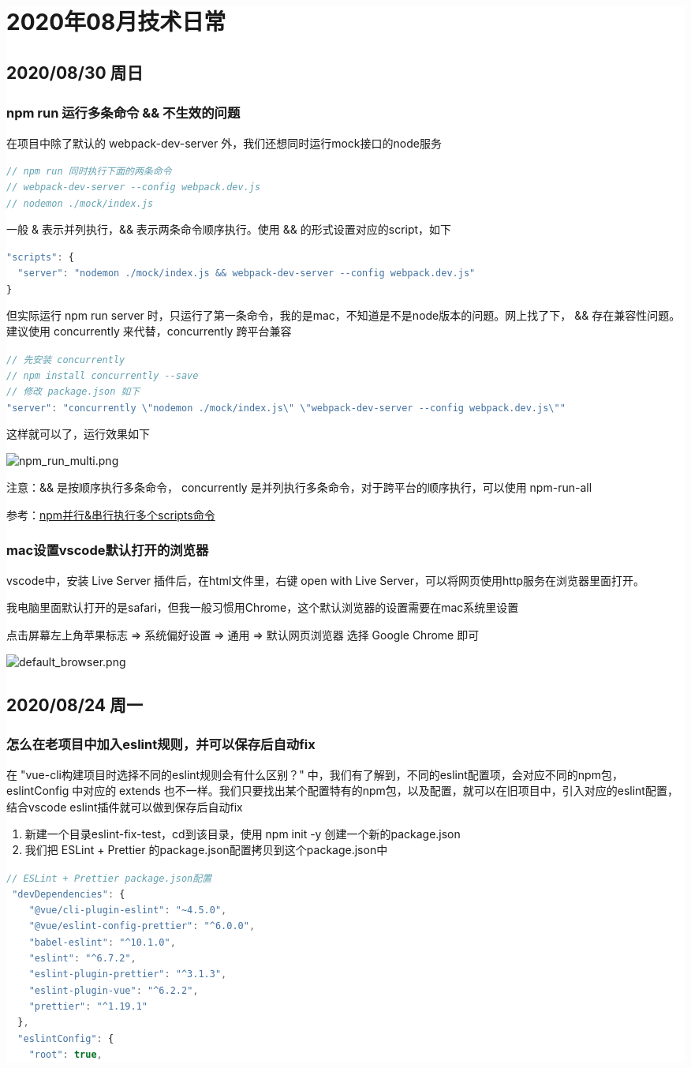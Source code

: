 # 2020年08月技术日常

## 2020/08/30 周日
### npm run 运行多条命令 && 不生效的问题
在项目中除了默认的 webpack-dev-server 外，我们还想同时运行mock接口的node服务
```js
// npm run 同时执行下面的两条命令
// webpack-dev-server --config webpack.dev.js
// nodemon ./mock/index.js
```
一般 & 表示并列执行，&& 表示两条命令顺序执行。使用 && 的形式设置对应的script，如下
```js
"scripts": {
  "server": "nodemon ./mock/index.js && webpack-dev-server --config webpack.dev.js"
}
```
但实际运行 npm run server 时，只运行了第一条命令，我的是mac，不知道是不是node版本的问题。网上找了下， && 存在兼容性问题。建议使用 concurrently 来代替，concurrently 跨平台兼容
```js
// 先安装 concurrently
// npm install concurrently --save
// 修改 package.json 如下
"server": "concurrently \"nodemon ./mock/index.js\" \"webpack-dev-server --config webpack.dev.js\""
```

这样就可以了，运行效果如下

![npm_run_multi.png](/images/daily/npm_run_multi.png)

注意：&& 是按顺序执行多条命令， concurrently 是并列执行多条命令，对于跨平台的顺序执行，可以使用 npm-run-all

参考：[npm并行&串行执行多个scripts命令](https://blog.csdn.net/ligang2585116/article/details/105909789/)

### mac设置vscode默认打开的浏览器
vscode中，安装 Live Server 插件后，在html文件里，右键 open with Live Server，可以将网页使用http服务在浏览器里面打开。

我电脑里面默认打开的是safari，但我一般习惯用Chrome，这个默认浏览器的设置需要在mac系统里设置

点击屏幕左上角苹果标志 => 系统偏好设置 => 通用 => 默认网页浏览器 选择 Google Chrome 即可

![default_browser.png](/images/daily/default_browser.png)

## 2020/08/24 周一
### 怎么在老项目中加入eslint规则，并可以保存后自动fix
在 "vue-cli构建项目时选择不同的eslint规则会有什么区别？" 中，我们有了解到，不同的eslint配置项，会对应不同的npm包，eslintConfig 中对应的 extends 也不一样。我们只要找出某个配置特有的npm包，以及配置，就可以在旧项目中，引入对应的eslint配置，结合vscode eslint插件就可以做到保存后自动fix

1. 新建一个目录eslint-fix-test，cd到该目录，使用 npm init -y 创建一个新的package.json
2. 我们把 ESLint + Prettier 的package.json配置拷贝到这个package.json中

```js
// ESLint + Prettier package.json配置
 "devDependencies": {
    "@vue/cli-plugin-eslint": "~4.5.0",
    "@vue/eslint-config-prettier": "^6.0.0",
    "babel-eslint": "^10.1.0",
    "eslint": "^6.7.2",
    "eslint-plugin-prettier": "^3.1.3",
    "eslint-plugin-vue": "^6.2.2",
    "prettier": "^1.19.1"
  },
  "eslintConfig": {
    "root": true,
```